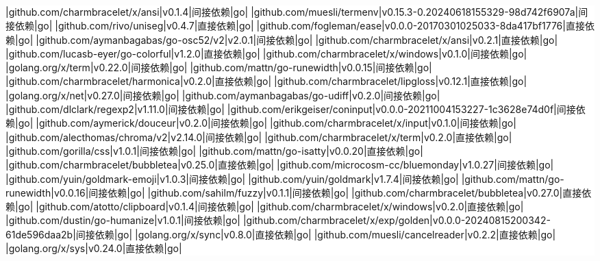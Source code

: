 |github.com/charmbracelet/x/ansi|v0.1.4|间接依赖|go|
|github.com/muesli/termenv|v0.15.3-0.20240618155329-98d742f6907a|间接依赖|go|
|github.com/rivo/uniseg|v0.4.7|直接依赖|go|
|github.com/fogleman/ease|v0.0.0-20170301025033-8da417bf1776|直接依赖|go|
|github.com/aymanbagabas/go-osc52/v2|v2.0.1|间接依赖|go|
|github.com/charmbracelet/x/ansi|v0.2.1|直接依赖|go|
|github.com/lucasb-eyer/go-colorful|v1.2.0|直接依赖|go|
|github.com/charmbracelet/x/windows|v0.1.0|间接依赖|go|
|golang.org/x/term|v0.22.0|间接依赖|go|
|github.com/mattn/go-runewidth|v0.0.15|间接依赖|go|
|github.com/charmbracelet/harmonica|v0.2.0|直接依赖|go|
|github.com/charmbracelet/lipgloss|v0.12.1|直接依赖|go|
|golang.org/x/net|v0.27.0|间接依赖|go|
|github.com/aymanbagabas/go-udiff|v0.2.0|间接依赖|go|
|github.com/dlclark/regexp2|v1.11.0|间接依赖|go|
|github.com/erikgeiser/coninput|v0.0.0-20211004153227-1c3628e74d0f|间接依赖|go|
|github.com/aymerick/douceur|v0.2.0|间接依赖|go|
|github.com/charmbracelet/x/input|v0.1.0|间接依赖|go|
|github.com/alecthomas/chroma/v2|v2.14.0|间接依赖|go|
|github.com/charmbracelet/x/term|v0.2.0|直接依赖|go|
|github.com/gorilla/css|v1.0.1|间接依赖|go|
|github.com/mattn/go-isatty|v0.0.20|直接依赖|go|
|github.com/charmbracelet/bubbletea|v0.25.0|直接依赖|go|
|github.com/microcosm-cc/bluemonday|v1.0.27|间接依赖|go|
|github.com/yuin/goldmark-emoji|v1.0.3|间接依赖|go|
|github.com/yuin/goldmark|v1.7.4|间接依赖|go|
|github.com/mattn/go-runewidth|v0.0.16|间接依赖|go|
|github.com/sahilm/fuzzy|v0.1.1|间接依赖|go|
|github.com/charmbracelet/bubbletea|v0.27.0|直接依赖|go|
|github.com/atotto/clipboard|v0.1.4|间接依赖|go|
|github.com/charmbracelet/x/windows|v0.2.0|直接依赖|go|
|github.com/dustin/go-humanize|v1.0.1|间接依赖|go|
|github.com/charmbracelet/x/exp/golden|v0.0.0-20240815200342-61de596daa2b|间接依赖|go|
|golang.org/x/sync|v0.8.0|直接依赖|go|
|github.com/muesli/cancelreader|v0.2.2|直接依赖|go|
|golang.org/x/sys|v0.24.0|直接依赖|go|
